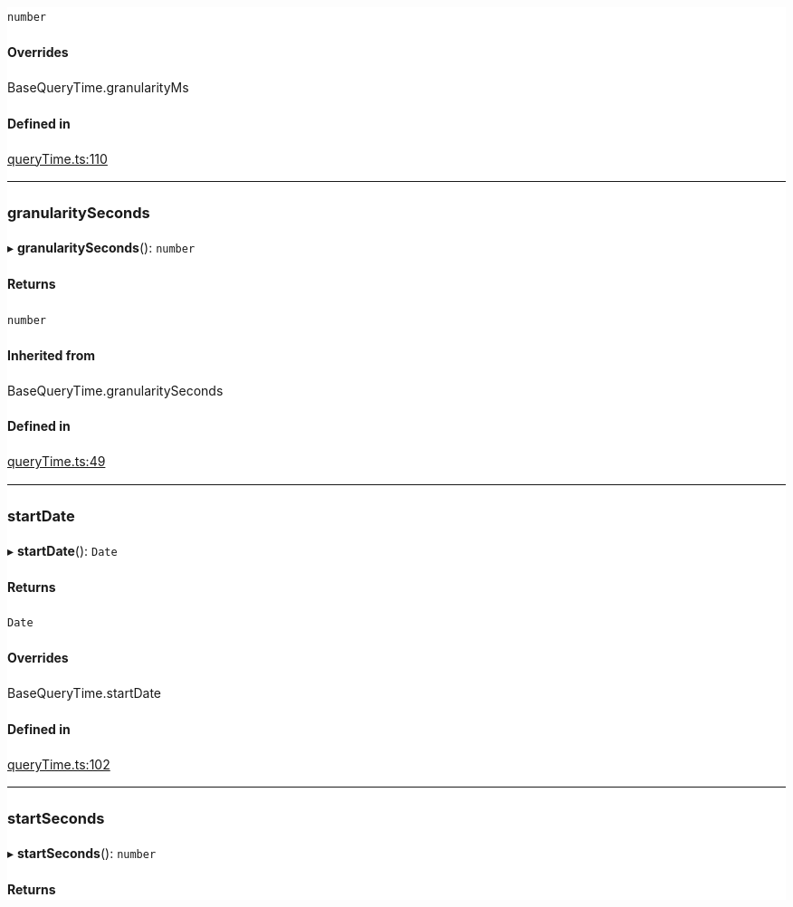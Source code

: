 `number`

#### Overrides

BaseQueryTime.granularityMs

#### Defined in

[queryTime.ts:110](https://github.com/Kong/shared-js/blob/main/packages/analytics-time-utils/src/queryTime.ts#L110)

___

### granularitySeconds

▸ **granularitySeconds**(): `number`

#### Returns

`number`

#### Inherited from

BaseQueryTime.granularitySeconds

#### Defined in

[queryTime.ts:49](https://github.com/Kong/shared-js/blob/main/packages/analytics-time-utils/src/queryTime.ts#L49)

___

### startDate

▸ **startDate**(): `Date`

#### Returns

`Date`

#### Overrides

BaseQueryTime.startDate

#### Defined in

[queryTime.ts:102](https://github.com/Kong/shared-js/blob/main/packages/analytics-time-utils/src/queryTime.ts#L102)

___

### startSeconds

▸ **startSeconds**(): `number`

#### Returns
